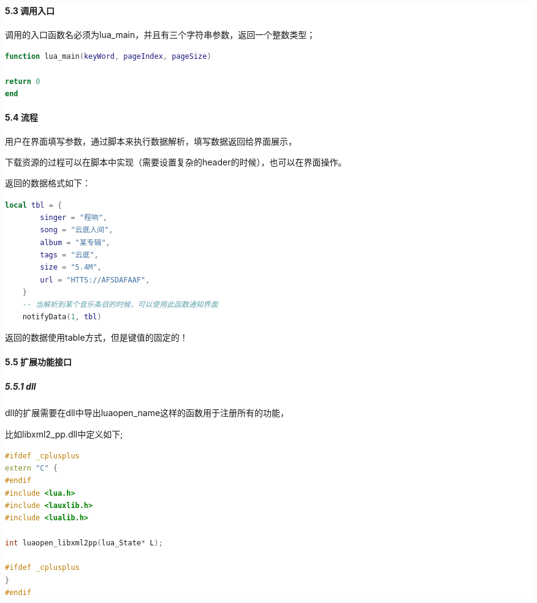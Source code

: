#### 5.3 调用入口

调用的入口函数名必须为lua_main，并且有三个字符串参数，返回一个整数类型；

```lua
function lua_main(keyWord, pageIndex, pageSize)

return 0
end

```

#### 5.4 流程

用户在界面填写参数，通过脚本来执行数据解析，填写数据返回给界面展示，

下载资源的过程可以在脚本中实现（需要设置复杂的header的时候），也可以在界面操作。

返回的数据格式如下：

```lua
local tbl = {
		singer = "程响",
		song = "云底人间",
		album = "某专辑",
		tags = "云底",
		size = "5.4M",
		url = "HTTS://AFSDAFAAF",
	}
	-- 当解析到某个音乐条目的时候，可以使用此函数通知界面
	notifyData(1, tbl)
```

返回的数据使用table方式，但是键值的固定的！

####  5.5 扩展功能接口

##### 5.5.1 dll

dll的扩展需要在dll中导出luaopen_name这样的函数用于注册所有的功能，

比如libxml2_pp.dll中定义如下;

```c++
#ifdef _cplusplus  
extern "C" {
#endif
#include <lua.h>
#include <lauxlib.h>
#include <lualib.h>
	
int luaopen_libxml2pp(lua_State* L);

#ifdef _cplusplus 
}
#endif
```
